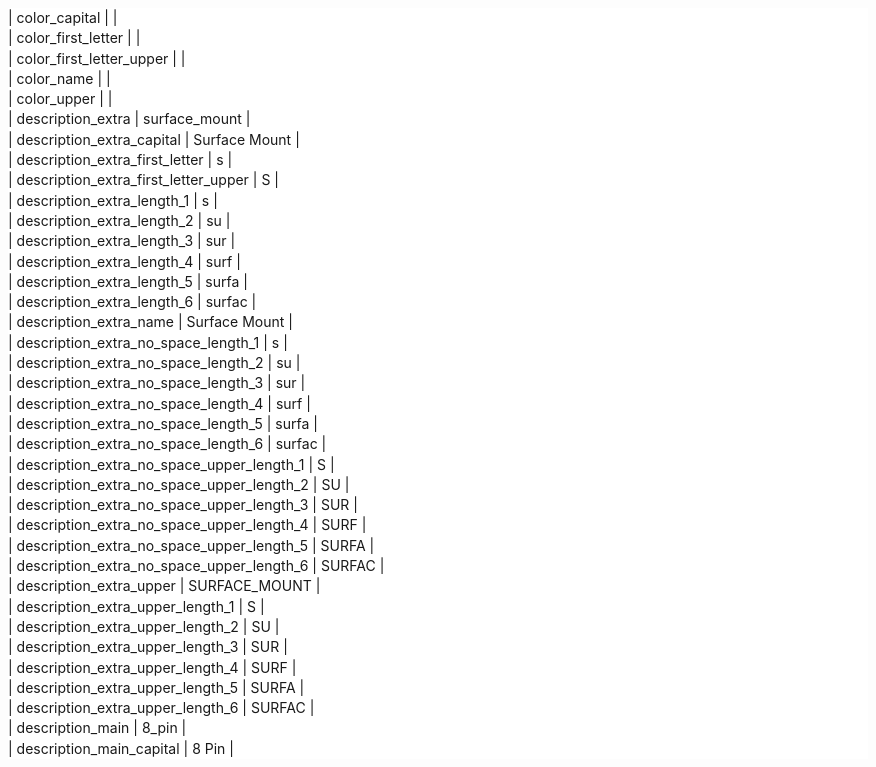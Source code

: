 | color_capital |  |  
| color_first_letter |  |  
| color_first_letter_upper |  |  
| color_name |  |  
| color_upper |  |  
| description_extra | surface_mount |  
| description_extra_capital | Surface Mount |  
| description_extra_first_letter | s |  
| description_extra_first_letter_upper | S |  
| description_extra_length_1 | s |  
| description_extra_length_2 | su |  
| description_extra_length_3 | sur |  
| description_extra_length_4 | surf |  
| description_extra_length_5 | surfa |  
| description_extra_length_6 | surfac |  
| description_extra_name | Surface Mount |  
| description_extra_no_space_length_1 | s |  
| description_extra_no_space_length_2 | su |  
| description_extra_no_space_length_3 | sur |  
| description_extra_no_space_length_4 | surf |  
| description_extra_no_space_length_5 | surfa |  
| description_extra_no_space_length_6 | surfac |  
| description_extra_no_space_upper_length_1 | S |  
| description_extra_no_space_upper_length_2 | SU |  
| description_extra_no_space_upper_length_3 | SUR |  
| description_extra_no_space_upper_length_4 | SURF |  
| description_extra_no_space_upper_length_5 | SURFA |  
| description_extra_no_space_upper_length_6 | SURFAC |  
| description_extra_upper | SURFACE_MOUNT |  
| description_extra_upper_length_1 | S |  
| description_extra_upper_length_2 | SU |  
| description_extra_upper_length_3 | SUR |  
| description_extra_upper_length_4 | SURF |  
| description_extra_upper_length_5 | SURFA |  
| description_extra_upper_length_6 | SURFAC |  
| description_main | 8_pin |  
| description_main_capital | 8 Pin |  